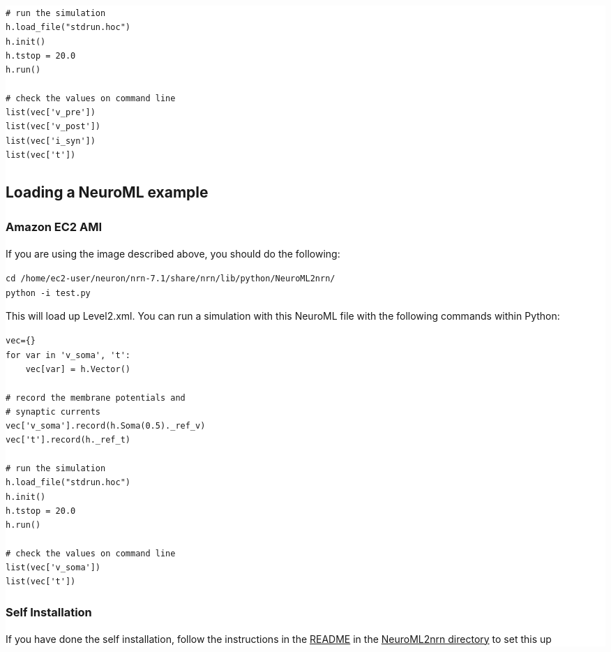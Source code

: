     # run the simulation
    h.load_file("stdrun.hoc")
    h.init()
    h.tstop = 20.0
    h.run()
    
    # check the values on command line
    list(vec['v_pre'])
    list(vec['v_post'])
    list(vec['i_syn'])
    list(vec['t'])
    

## Loading a NeuroML example

### Amazon EC2 AMI

If you are using the image described above, you should do the following:

    cd /home/ec2-user/neuron/nrn-7.1/share/nrn/lib/python/NeuroML2nrn/
    python -i test.py

This will load up Level2.xml.  You can run a simulation with this NeuroML file with the following commands within Python:

    vec={}
    for var in 'v_soma', 't':
        vec[var] = h.Vector()
    
    # record the membrane potentials and 
    # synaptic currents
    vec['v_soma'].record(h.Soma(0.5)._ref_v)
    vec['t'].record(h._ref_t)
    
    # run the simulation
    h.load_file("stdrun.hoc")
    h.init()
    h.tstop = 20.0
    h.run()
    
    # check the values on command line
    list(vec['v_soma'])
    list(vec['t'])

### Self Installation

If you have done the self installation, follow the instructions in the [README](http://neuroml.svn.sourceforge.net/viewvc/neuroml/NeuroML2nrn/README?revision=725&view=markup) in the [NeuroML2nrn directory](http://neuroml.svn.sourceforge.net/viewvc/neuroml/NeuroML2nrn/) to set this up